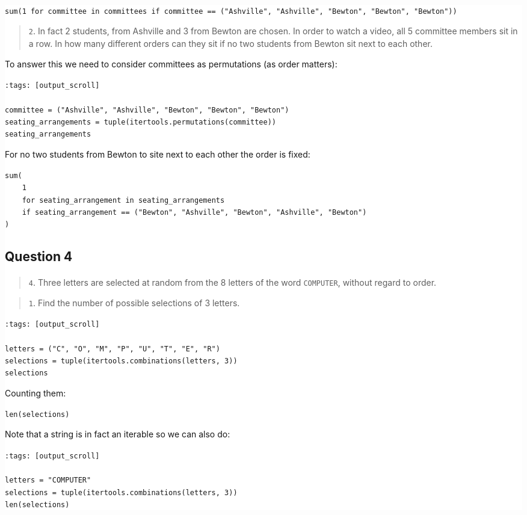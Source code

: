 ```{code-cell} ipython
sum(1 for committee in committees if committee == ("Ashville", "Ashville", "Bewton", "Bewton", "Bewton"))
```


> `2`. In fact 2 students, from Ashville and 3 from Bewton are chosen. In order
> to watch a video, all 5 committee members sit in a row. In how many different
> orders can they sit if no two students from Bewton sit next to each other.

To answer this we need to consider committees as permutations (as order
matters):


```{code-cell} ipython3
:tags: [output_scroll]

committee = ("Ashville", "Ashville", "Bewton", "Bewton", "Bewton")
seating_arrangements = tuple(itertools.permutations(committee))
seating_arrangements
```

For no two students from Bewton to site next to each other the order is fixed:

```{code-cell} ipython3
sum(
    1
    for seating_arrangement in seating_arrangements
    if seating_arrangement == ("Bewton", "Ashville", "Bewton", "Ashville", "Bewton")
)
```

## Question 4

> `4`. Three letters are selected at random from the 8 letters of the word
> `COMPUTER`, without regard to order.

> `1`. Find the number of possible selections of 3 letters.

```{code-cell} ipython3
:tags: [output_scroll]

letters = ("C", "O", "M", "P", "U", "T", "E", "R")
selections = tuple(itertools.combinations(letters, 3))
selections
```

Counting them:

```{code-cell} ipython3
len(selections)
```

Note that a string is in fact an iterable so we can also do:


```{code-cell} ipython3
:tags: [output_scroll]

letters = "COMPUTER"
selections = tuple(itertools.combinations(letters, 3))
len(selections)
```
